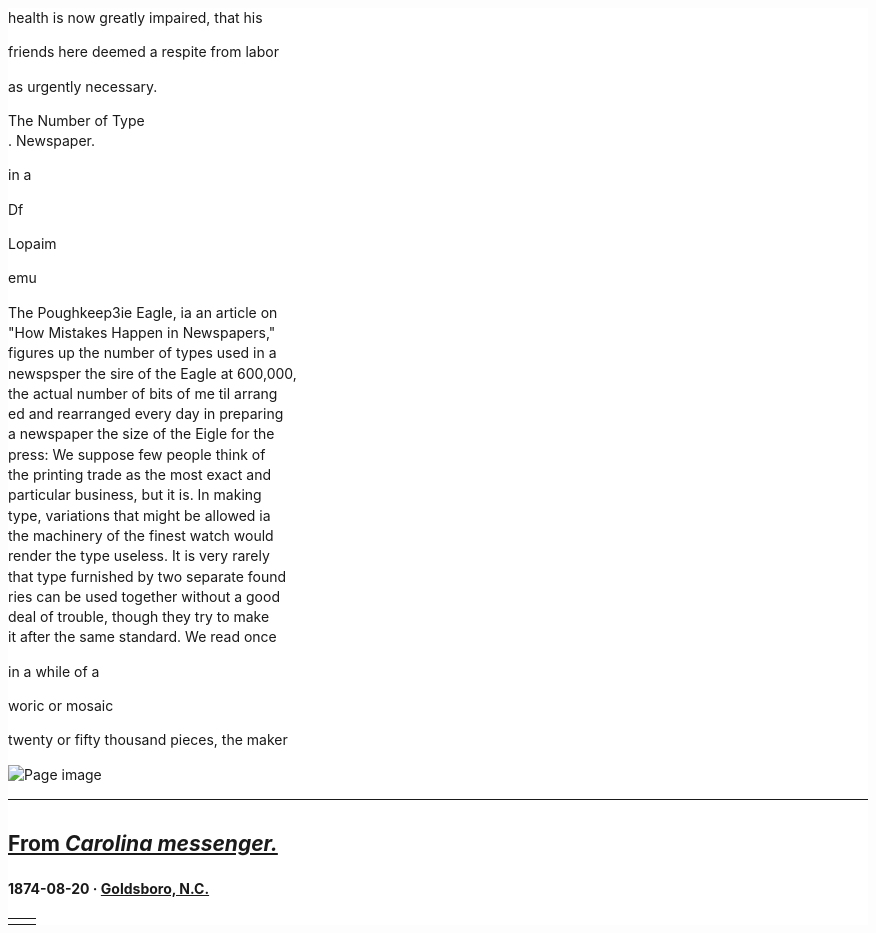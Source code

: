 health is now greatly impaired, that his  
  
friends here deemed a respite from labor  
  
as urgently necessary.  
  
The Number of Type  
. Newspaper.  
  
in a  
  
Df  
  
  
Lopaim  
  
  
  
emu  
  
The Poughkeep3ie Eagle, ia an article on  
&quot;How Mistakes Happen in Newspapers,&quot;  
figures up the number of types used in a  
newspsper the sire of the Eagle at 600,000,  
the actual number of bits of me til arrang­  
ed and rearranged every day in preparing  
a newspaper the size of the Eigle for the  
press: We suppose few people think of  
the printing trade as the most exact and  
particular business, but it is. In making  
type, variations that might be allowed ia  
the machinery of the finest watch would  
render the type useless. It is very rarely  
that type furnished by two separate found­  
ries can be used together without a good  
deal of trouble, though they try to make  
it after the same standard. We read once  
  
in a while of a  
  
woric or mosaic  
  
twenty or fifty thousand pieces, the maker
</td><td style="width: 50%; max-height: 75%; margin: auto; display: block;">
<img alt="Page image" src="https://newspapers.digitalnc.org/images/iiif/batch_ncu_WilmMess61n_ver01%2Fdata%2F1874082001%2F0247.jp2/pct:29.597416,4.939203,36.021372,13.243473/!600,600/0/default.jpg"/>
</td>
</tr></table>

---

## [From _Carolina messenger._](https://newspapers.digitalnc.org/lccn/sn84026423/1874-08-20/ed-1/seq-3/)

#### 1874-08-20 &middot; [Goldsboro, N.C.](http://dbpedia.org/resource/Goldsboro%2C_North_Carolina)

<table style="width: 100%;"><tr><td style="width: 50%">
